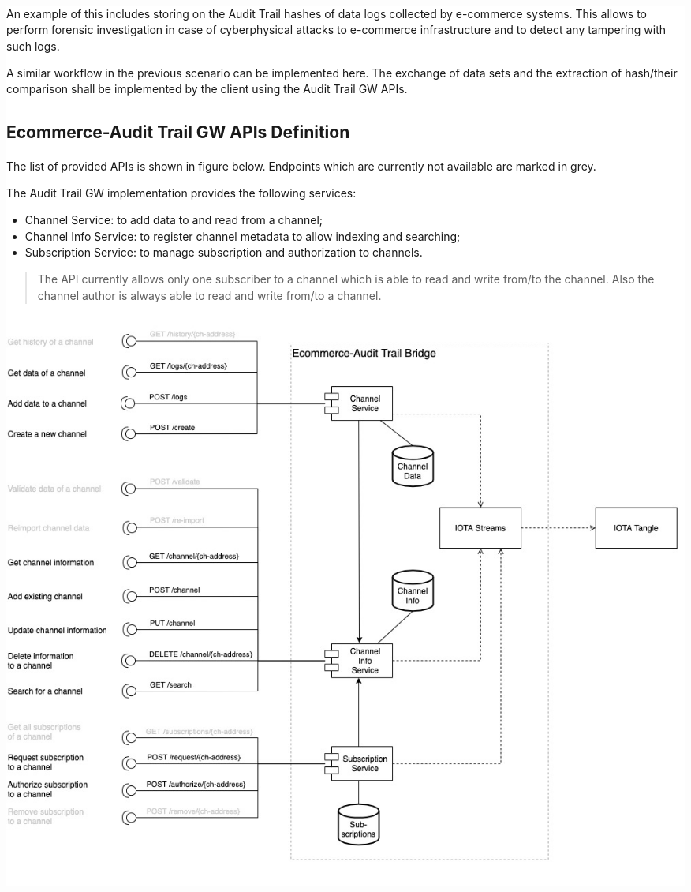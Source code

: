 An example of this includes storing on the Audit Trail hashes of data logs collected by e-commerce systems. This allows to perform forensic investigation in case of cyberphysical attacks to e-commerce infrastructure and to detect any tampering with such logs.

A similar workflow in the previous scenario can be implemented here. The exchange of data sets and the extraction of hash/their comparison shall be implemented by the client using the Audit Trail GW APIs.



## Ecommerce-Audit Trail GW APIs Definition

The list of provided APIs is shown in figure below. Endpoints which are currently not available are marked in grey.

The Audit Trail GW implementation provides the following services:
* Channel Service: to add data to and read from a channel;
* Channel Info Service: to register channel metadata to allow indexing and searching;
* Subscription Service:  to manage subscription and authorization to channels.

> The API currently allows only one subscriber to a channel which is able to read and write from/to the channel. Also the channel author is always able to read and write from/to a channel.
> 
![ecommerce-audit-trail-bridge](./src/assets/diagrams/ecommerce-audit-trail-bridge.jpeg)
